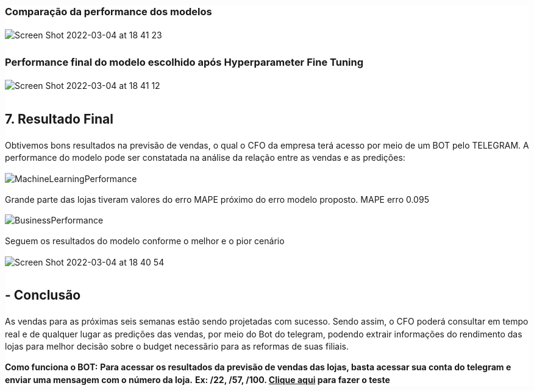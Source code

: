 
### Comparação da performance dos modelos

![Screen Shot 2022-03-04 at 18 41 23](https://user-images.githubusercontent.com/98356094/156845864-023e007d-e6db-4b7d-8781-2a01a7d215c7.png)


### Performance final do modelo escolhido após Hyperparameter Fine Tuning

![Screen Shot 2022-03-04 at 18 41 12](https://user-images.githubusercontent.com/98356094/156845917-e240bc38-1e36-44d2-83bf-c56e8e4cd7a2.png)


## 7. Resultado Final
Obtivemos bons resultados na previsão de vendas, o qual o CFO da empresa terá acesso por meio de um BOT pelo TELEGRAM.
A performance do modelo pode ser constatada na análise da relação entre as vendas e as predições:

![MachineLearningPerformance](https://user-images.githubusercontent.com/98356094/156846108-a02dafa3-2c7b-455e-ad34-3e5b43add4fc.jpg)


Grande parte das lojas tiveram valores do erro MAPE próximo do erro modelo proposto.
MAPE erro 0.095

![BusinessPerformance](https://user-images.githubusercontent.com/98356094/156846172-c910cded-5774-4323-86f7-9838b7b0804b.jpg)


Seguem os resultados do modelo conforme o melhor e o pior cenário
 
![Screen Shot 2022-03-04 at 18 40 54](https://user-images.githubusercontent.com/98356094/156845965-cabfb56d-7281-44e7-bbbf-04f0750c22e3.png)


## - Conclusão
 
As vendas para as próximas seis semanas estão sendo projetadas com sucesso. Sendo assim, o CFO poderá consultar em tempo real e de qualquer lugar as predições das vendas, por meio do Bot do telegram, podendo extrair informações do rendimento das lojas para melhor decisão sobre o budget necessãrio para as reformas de suas filiais.


**Como funciona o BOT:**
**Para acessar os resultados da previsão de vendas das lojas, basta acessar sua conta do telegram e enviar uma mensagem com o número da loja.**
**Ex: /22, /57, /100. [Clique aqui](https://t.me/rossmannr_bot) para fazer o teste**
